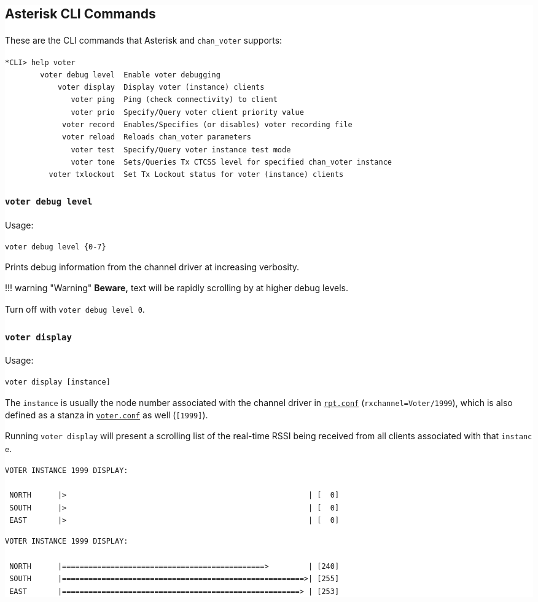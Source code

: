 ## Asterisk CLI Commands
These are the CLI commands that Asterisk and `chan_voter` supports:

```
*CLI> help voter
        voter debug level  Enable voter debugging
            voter display  Display voter (instance) clients
               voter ping  Ping (check connectivity) to client
               voter prio  Specify/Query voter client priority value
             voter record  Enables/Specifies (or disables) voter recording file
             voter reload  Reloads chan_voter parameters
               voter test  Specify/Query voter instance test mode
               voter tone  Sets/Queries Tx CTCSS level for specified chan_voter instance
          voter txlockout  Set Tx Lockout status for voter (instance) clients
```

### `voter debug level`

Usage: 

```
voter debug level {0-7}
```

Prints debug information from the channel driver at increasing verbosity. 

!!! warning "Warning"
    **Beware,** text will be rapidly scrolling by at higher debug levels.

Turn off with `voter debug level 0`.

### `voter display`

Usage: 

```
voter display [instance]
```

The `instance` is usually the node number associated with the channel driver in [`rpt.conf`](../config/rpt_conf.md) (`rxchannel=Voter/1999`), which is also defined as a stanza in [`voter.conf`](../config/voter_conf.md) as well (`[1999]`).

Running `voter display` will present a scrolling list of the real-time RSSI being received from all clients associated with that `instance`.

```
VOTER INSTANCE 1999 DISPLAY:

 NORTH      |>                                                       | [  0]
 SOUTH      |>                                                       | [  0]
 EAST       |>                                                       | [  0]
```

```
VOTER INSTANCE 1999 DISPLAY:

 NORTH      |==============================================>         | [240]
 SOUTH      |=======================================================>| [255]
 EAST       |======================================================> | [253]
```
